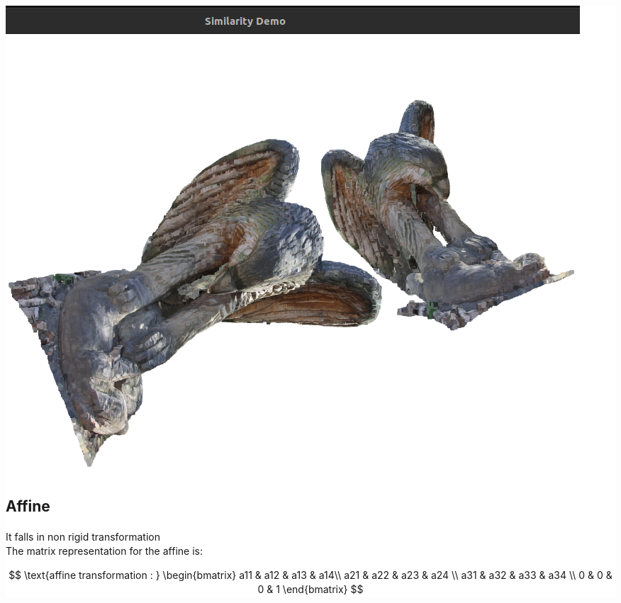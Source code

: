 ![similarity demo](./images/similarity_demo.png)
## Affine 
It falls in non rigid transformation  
The matrix representation for the affine is:
```math

\text{affine transformation : }
\begin{bmatrix}
a11 & a12 & a13 & a14\\
a21 & a22 & a23 & a24 \\
a31 & a32 & a33 & a34
\\ 0 & 0 & 0 & 1
\end{bmatrix}
 
```